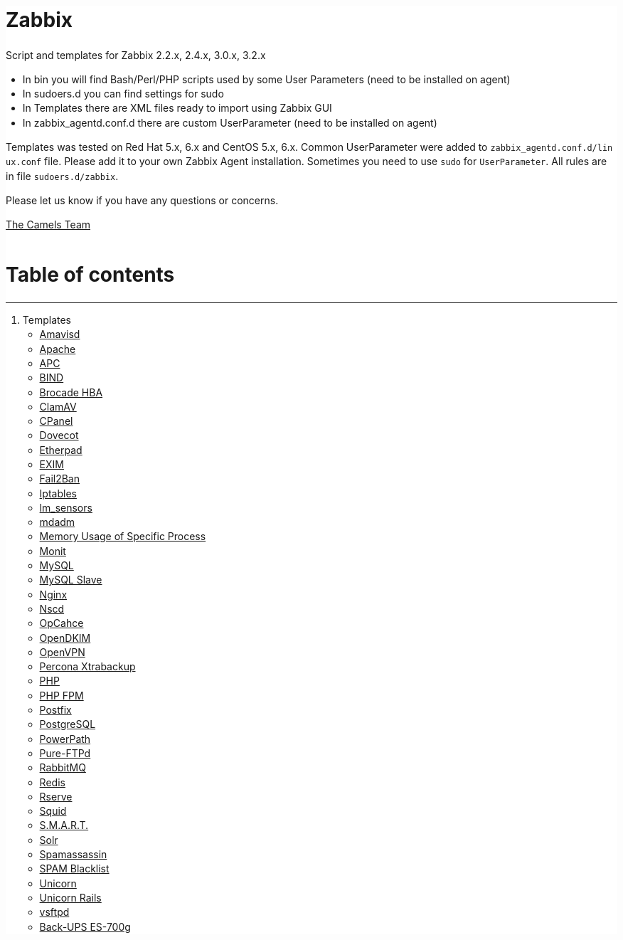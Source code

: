 Zabbix
======
Script and templates for Zabbix 2.2.x, 2.4.x, 3.0.x, 3.2.x

- In bin you will find Bash/Perl/PHP scripts used by some User Parameters (need to be installed on agent)
- In sudoers.d you can find settings for sudo
- In Templates there are XML files ready to import using Zabbix GUI
- In zabbix_agentd.conf.d there are custom UserParameter (need to be installed on agent)

Templates was tested on Red Hat 5.x, 6.x and CentOS 5.x, 6.x. Common UserParameter were added to ```zabbix_agentd.conf.d/linux.conf``` file. Please add it to your own Zabbix Agent installation. Sometimes you need to use ```sudo``` for ```UserParameter```. All rules are in file ```sudoers.d/zabbix```.

Please let us know if you have any questions or concerns.

[The Camels Team](http://thecamels.org)

# Table of contents
-----
1. Templates
   * [Amavisd](#template-app-amavisd)
   * [Apache](#template-app-apache)
   * [APC](#template-app-apc)
   * [BIND](#template-app-bind)
   * [Brocade HBA](#template-app-brocade-hba)
   * [ClamAV](#template-app-clamav)
   * [CPanel](#template-app-cpanel)
   * [Dovecot](#template-app-dovecot)
   * [Etherpad](#template-app-etherpad)
   * [EXIM](#template-app-exim)
   * [Fail2Ban](#template-app-fail2ban)
   * [Iptables](#template-app-iptables)
   * [lm_sensors](#template-app-lm_sensors)
   * [mdadm](#template-app-mdadm)
   * [Memory Usage of Specific Process](#template-specific-process-memory-usage)
   * [Monit](#template-app-monit)
   * [MySQL](#template-app-mysqld)
   * [MySQL Slave](#template-app-mysql-slave)
   * [Nginx](#template-app-nginx)
   * [Nscd](#template-app-nscd)
   * [OpCahce](#template-app-opcache)
   * [OpenDKIM](#template-app-opendkim)
   * [OpenVPN](#template-app-openvpn)
   * [Percona Xtrabackup](#template-app-percona-xtrabackup)
   * [PHP](#template-app-php)
   * [PHP FPM](#template-app-php-fpm)
   * [Postfix](#template-app-postfix)
   * [PostgreSQL](#template-app-postgresql)
   * [PowerPath](#template-app-powerpath)
   * [Pure-FTPd](#template-app-pure-ftpd)
   * [RabbitMQ](#template-app-rabbitmq)
   * [Redis](#template-app-redis)
   * [Rserve](#template-app-rserve)
   * [Squid](#template-app-squid)
   * [S.M.A.R.T.](#template-app-s.m.a.r.t.)
   * [Solr](#template-app-solr)
   * [Spamassassin](#template-app-spamassassin)
   * [SPAM Blacklist](#template-app-spam-blacklist)
   * [Unicorn](#template-app-unicorn)
   * [Unicorn Rails](#template-app-unicorn-rails)
   * [vsftpd](#template-app-vsftpd)
   * [Back-UPS ES-700g](#template-device-back-ups-es-700g)
